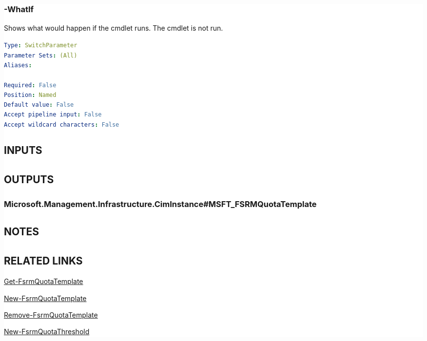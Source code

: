 ### -WhatIf
Shows what would happen if the cmdlet runs.
The cmdlet is not run.

```yaml
Type: SwitchParameter
Parameter Sets: (All)
Aliases: 

Required: False
Position: Named
Default value: False
Accept pipeline input: False
Accept wildcard characters: False
```

## INPUTS

## OUTPUTS

### Microsoft.Management.Infrastructure.CimInstance#MSFT_FSRMQuotaTemplate

## NOTES

## RELATED LINKS

[Get-FsrmQuotaTemplate](./Get-FsrmQuotaTemplate.md)

[New-FsrmQuotaTemplate](./New-FsrmQuotaTemplate.md)

[Remove-FsrmQuotaTemplate](./Remove-FsrmQuotaTemplate.md)

[New-FsrmQuotaThreshold](./New-FsrmQuotaThreshold.md)

